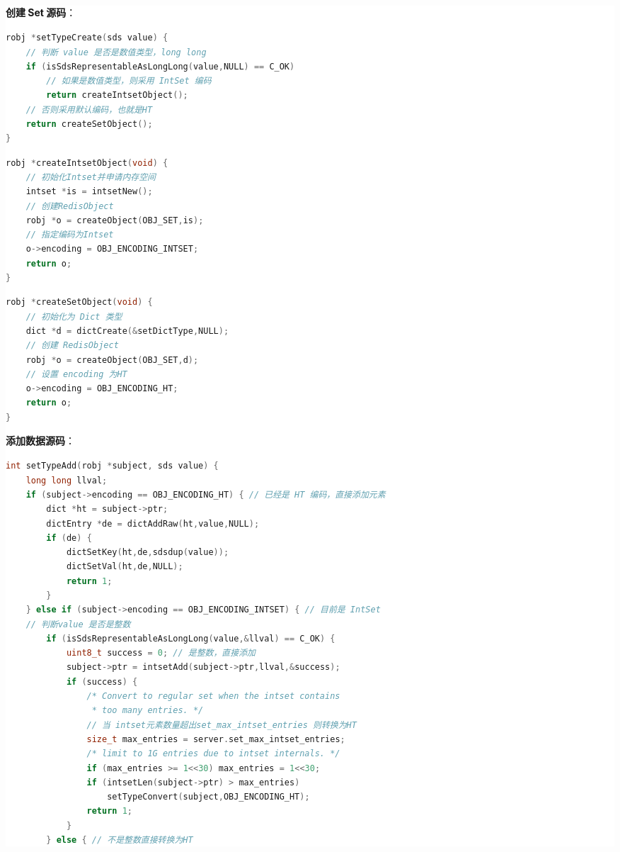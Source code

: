
**创建 Set 源码**：

```c
robj *setTypeCreate(sds value) {
    // 判断 value 是否是数值类型，long long
    if (isSdsRepresentableAsLongLong(value,NULL) == C_OK)
        // 如果是数值类型，则采用 IntSet 编码
        return createIntsetObject();
    // 否则采用默认编码，也就是HT
    return createSetObject();
}
```

```c
robj *createIntsetObject(void) {
    // 初始化Intset并申请内存空间
    intset *is = intsetNew();
    // 创建RedisObject
    robj *o = createObject(OBJ_SET,is);
    // 指定编码为Intset
    o->encoding = OBJ_ENCODING_INTSET;
    return o;
}
```

```c
robj *createSetObject(void) {
    // 初始化为 Dict 类型
    dict *d = dictCreate(&setDictType,NULL);
    // 创建 RedisObject
    robj *o = createObject(OBJ_SET,d);
    // 设置 encoding 为HT
    o->encoding = OBJ_ENCODING_HT;
    return o;
}
```

**添加数据源码**：

```c
int setTypeAdd(robj *subject, sds value) {
    long long llval;
    if (subject->encoding == OBJ_ENCODING_HT) { // 已经是 HT 编码，直接添加元素
        dict *ht = subject->ptr;
        dictEntry *de = dictAddRaw(ht,value,NULL);
        if (de) {
            dictSetKey(ht,de,sdsdup(value));
            dictSetVal(ht,de,NULL);
            return 1;
        }
    } else if (subject->encoding == OBJ_ENCODING_INTSET) { // 目前是 IntSet
    // 判断value 是否是整数
        if (isSdsRepresentableAsLongLong(value,&llval) == C_OK) {
            uint8_t success = 0; // 是整数，直接添加
            subject->ptr = intsetAdd(subject->ptr,llval,&success);
            if (success) {
                /* Convert to regular set when the intset contains
                 * too many entries. */
                // 当 intset元素数量超出set_max_intset_entries 则转换为HT
                size_t max_entries = server.set_max_intset_entries;
                /* limit to 1G entries due to intset internals. */
                if (max_entries >= 1<<30) max_entries = 1<<30;
                if (intsetLen(subject->ptr) > max_entries)
                    setTypeConvert(subject,OBJ_ENCODING_HT);
                return 1;
            }
        } else { // 不是整数直接转换为HT
```